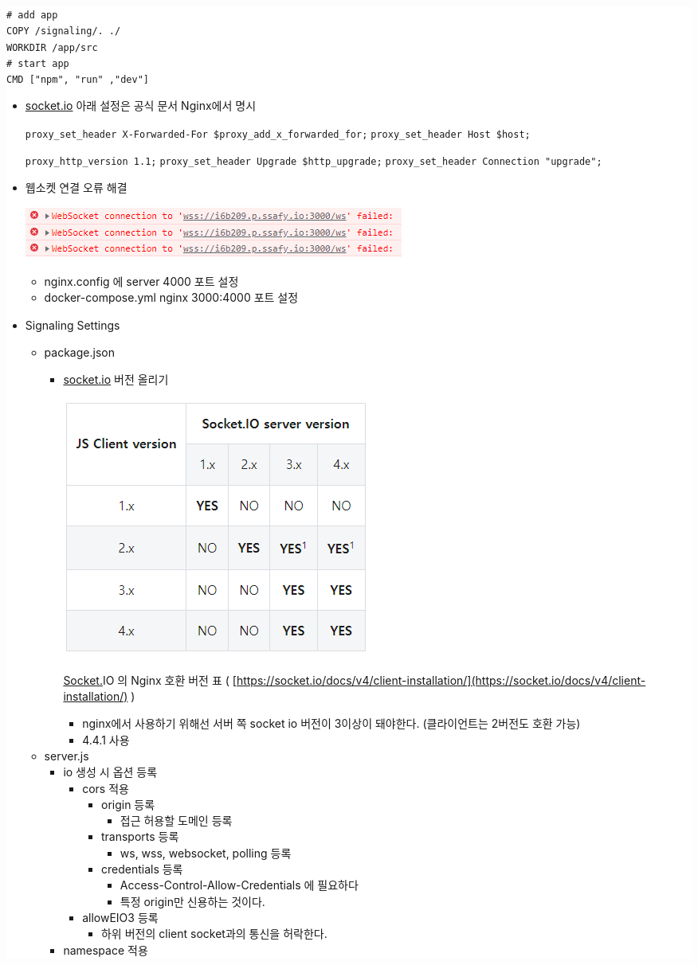 ```docker
# add app
COPY /signaling/. ./
WORKDIR /app/src
# start app
CMD ["npm", "run" ,"dev"]
```

- [socket.io](http://socket.io) 아래 설정은 공식 문서 Nginx에서 명시
    
    `proxy_set_header X-Forwarded-For $proxy_add_x_forwarded_for;`
    `proxy_set_header Host $host;`
    
    `proxy_http_version 1.1;`
    `proxy_set_header Upgrade $http_upgrade;`
    `proxy_set_header Connection "upgrade";`
    
- 웹소켓 연결 오류 해결
    
    ![ws3000error.PNG](Images/ws3000error.png)
    
    - nginx.config 에 server 4000 포트 설정
    - docker-compose.yml nginx 3000:4000 포트 설정

- Signaling Settings
    - package.json
        - [socket.io](http://socket.io/) 버전 올리기
            
            ![Untitled](Images/Untitled.png)
            
            [Socket.](http://Socket.io)IO 의 Nginx 호환 버전 표 ( [https://socket.io/docs/v4/client-installation/](https://socket.io/docs/v4/client-installation/) )
            
            - nginx에서 사용하기 위해선 서버 쪽 socket io 버전이 3이상이 돼야한다. (클라이언트는 2버전도 호환 가능)
            - 4.4.1 사용
    - server.js
        - io 생성 시 옵션 등록
            - cors 적용
                - origin 등록
                    - 접근 허용할 도메인 등록
                - transports 등록
                    - ws, wss, websocket, polling 등록
                - credentials 등록
                    - Access-Control-Allow-Credentials 에 필요하다
                    - 특정 origin만 신용하는 것이다.
            - allowEIO3 등록
                - 하위 버전의 client socket과의 통신을 허락한다.
        - namespace 적용